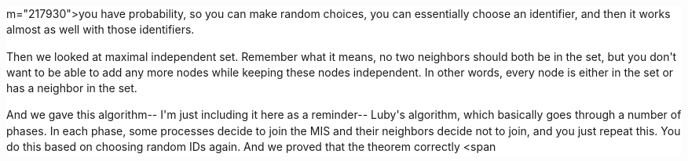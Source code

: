   m="217930">you</span> <span m="218070">have</span> <span
  m="219350">probability,</span> <span m="220160">so</span> <span
  m="220350">you</span> <span m="220480">can</span> <span m="220630">make</span>
  <span m="220820">random</span> <span m="221200">choices,</span> <span
  m="221750">you</span> <span m="221830">can</span> <span
  m="221980">essentially</span> <span m="223350">choose</span> <span
  m="223700">an</span> <span m="223790">identifier,</span> <span
  m="224850">and</span> <span m="225020">then</span> <span m="225140">it</span>
  <span m="225240">works</span> <span m="225650">almost</span> <span
  m="226010">as</span> <span m="226160">well</span> <span m="226910">with</span>
  <span m="227140">those</span> <span m="227360">identifiers.</span></p><p><span
  m="229840">Then</span> <span m="229970">we</span> <span
  m="230060">looked</span> <span m="230250">at</span> <span
  m="230330">maximal</span> <span m="230820">independent</span> <span
  m="231450">set.</span> <span m="233410">Remember</span> <span
  m="233770">what</span> <span m="233880">it</span> <span
  m="233980">means,</span> <span m="234780">no</span> <span
  m="235210">two</span> <span m="235380">neighbors</span> <span
  m="235840">should</span> <span m="236010">both</span> <span
  m="236250">be</span> <span m="236370">in</span> <span m="236480">the</span>
  <span m="236540">set,</span> <span m="236860">but</span> <span
  m="237060">you</span> <span m="237140">don't</span> <span
  m="237340">want</span> <span m="237480">to</span> <span m="237540">be</span>
  <span m="237640">able</span> <span m="237920">to</span> <span
  m="238500">add</span> <span m="238810">any</span> <span m="239010">more</span>
  <span m="239270">nodes</span> <span m="239670">while</span> <span
  m="239840">keeping</span> <span m="240740">these</span> <span
  m="240980">nodes</span> <span m="241280">independent.</span> <span
  m="242050">In</span> <span m="242150">other</span> <span
  m="242180">words,</span> <span m="242560">every</span> <span
  m="242750">node</span> <span m="243080">is</span> <span
  m="243240">either</span> <span m="243490">in</span> <span
  m="243620">the</span> <span m="243680">set</span> <span m="243990">or</span>
  <span m="244060">has</span> <span m="244240">a</span> <span
  m="244280">neighbor</span> <span m="244660">in</span> <span
  m="244790">the</span> <span m="244860">set.</span></p><p><span
  m="248810">And</span> <span m="249010">we</span> <span m="249100">gave</span>
  <span m="249370">this</span> <span m="249570">algorithm--</span> <span
  m="250190">I'm</span> <span m="250350">just</span> <span
  m="250980">including</span> <span m="251500">it</span> <span
  m="251600">here</span> <span m="252980">as</span> <span m="253140">a</span>
  <span m="253220">reminder--</span> <span m="254135">Luby's</span> <span
  m="254430">algorithm,</span> <span m="255010">which</span> <span
  m="255200">basically</span> <span m="255930">goes</span> <span
  m="256200">through</span> <span m="256370">a</span> <span
  m="256410">number</span> <span m="256700">of</span> <span
  m="256779">phases.</span> <span m="257649">In</span> <span
  m="257810">each</span> <span m="258019">phase,</span> <span
  m="258320">some</span> <span m="258980">processes</span> <span
  m="260260">decide</span> <span m="260720">to</span> <span
  m="260820">join</span> <span m="261800">the</span> <span m="261980">MIS</span>
  <span m="262730">and</span> <span m="262910">their</span> <span
  m="263040">neighbors</span> <span m="263910">decide</span> <span
  m="264450">not</span> <span m="264700">to</span> <span m="264790">join,</span>
  <span m="265220">and</span> <span m="265380">you</span> <span
  m="265470">just</span> <span m="265670">repeat</span> <span
  m="265760">this.</span> <span m="266720">You</span> <span m="266870">do</span>
  <span m="267010">this</span> <span m="267480">based</span> <span
  m="267810">on</span> <span m="267940">choosing</span> <span
  m="268320">random</span> <span m="268650">IDs</span> <span
  m="269070">again.</span> <span m="271900">And</span> <span
  m="272010">we</span> <span m="272110">proved</span> <span
  m="272570">that</span> <span m="273150">the</span> <span
  m="273270">theorem</span> <span m="274310">correctly</span> <span